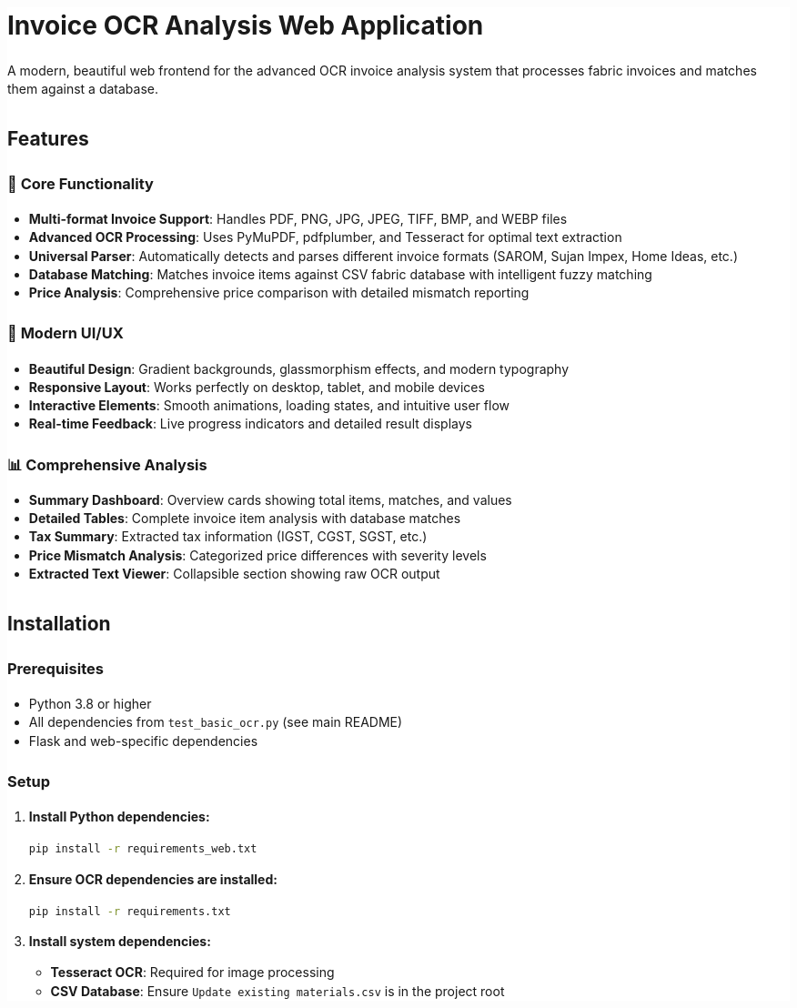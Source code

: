 # Invoice OCR Analysis Web Application

A modern, beautiful web frontend for the advanced OCR invoice analysis system that processes fabric invoices and matches them against a database.

## Features

### 🎯 **Core Functionality**
- **Multi-format Invoice Support**: Handles PDF, PNG, JPG, JPEG, TIFF, BMP, and WEBP files
- **Advanced OCR Processing**: Uses PyMuPDF, pdfplumber, and Tesseract for optimal text extraction
- **Universal Parser**: Automatically detects and parses different invoice formats (SAROM, Sujan Impex, Home Ideas, etc.)
- **Database Matching**: Matches invoice items against CSV fabric database with intelligent fuzzy matching
- **Price Analysis**: Comprehensive price comparison with detailed mismatch reporting

### 🎨 **Modern UI/UX**
- **Beautiful Design**: Gradient backgrounds, glassmorphism effects, and modern typography
- **Responsive Layout**: Works perfectly on desktop, tablet, and mobile devices
- **Interactive Elements**: Smooth animations, loading states, and intuitive user flow
- **Real-time Feedback**: Live progress indicators and detailed result displays

### 📊 **Comprehensive Analysis**
- **Summary Dashboard**: Overview cards showing total items, matches, and values
- **Detailed Tables**: Complete invoice item analysis with database matches
- **Tax Summary**: Extracted tax information (IGST, CGST, SGST, etc.)
- **Price Mismatch Analysis**: Categorized price differences with severity levels
- **Extracted Text Viewer**: Collapsible section showing raw OCR output

## Installation

### Prerequisites
- Python 3.8 or higher
- All dependencies from `test_basic_ocr.py` (see main README)
- Flask and web-specific dependencies

### Setup
1. **Install Python dependencies:**
   ```bash
   pip install -r requirements_web.txt
   ```

2. **Ensure OCR dependencies are installed:**
   ```bash
   pip install -r requirements.txt
   ```

3. **Install system dependencies:**
   - **Tesseract OCR**: Required for image processing
   - **CSV Database**: Ensure `Update existing materials.csv` is in the project root
